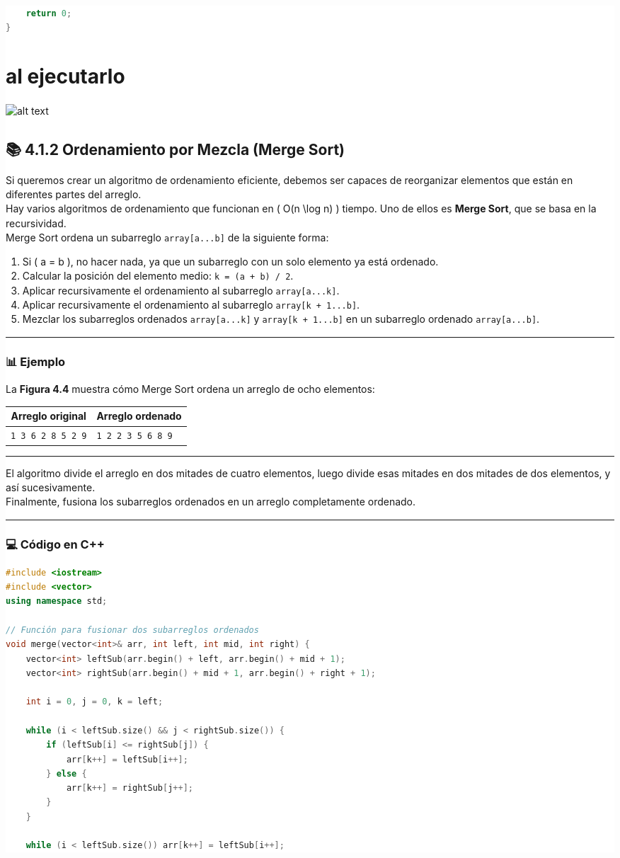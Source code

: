 ```cpp
    return 0;
}
```
# al ejecutarlo
![alt text](image-6.png)

## 📚 4.1.2 Ordenamiento por Mezcla (Merge Sort)

Si queremos crear un algoritmo de ordenamiento eficiente, debemos ser capaces de reorganizar elementos que están en diferentes partes del arreglo.  
Hay varios algoritmos de ordenamiento que funcionan en \( O(n \log n) \) tiempo. Uno de ellos es **Merge Sort**, que se basa en la recursividad.  
Merge Sort ordena un subarreglo `array[a...b]` de la siguiente forma:

1. Si \( a = b \), no hacer nada, ya que un subarreglo con un solo elemento ya está ordenado.
2. Calcular la posición del elemento medio: `k = (a + b) / 2`.
3. Aplicar recursivamente el ordenamiento al subarreglo `array[a...k]`.
4. Aplicar recursivamente el ordenamiento al subarreglo `array[k + 1...b]`.
5. Mezclar los subarreglos ordenados `array[a...k]` y `array[k + 1...b]` en un subarreglo ordenado `array[a...b]`.

---

### 📊 Ejemplo

La **Figura 4.4** muestra cómo Merge Sort ordena un arreglo de ocho elementos:

| Arreglo original       | Arreglo ordenado       |
|------------------------|------------------------|
| `1 3 6 2 8 5 2 9`       | `1 2 2 3 5 6 8 9`       |

---


El algoritmo divide el arreglo en dos mitades de cuatro elementos, luego divide esas mitades en dos mitades de dos elementos, y así sucesivamente.  
Finalmente, fusiona los subarreglos ordenados en un arreglo completamente ordenado.

---

### 💻 Código en C++ 

```cpp
#include <iostream>
#include <vector>
using namespace std;

// Función para fusionar dos subarreglos ordenados
void merge(vector<int>& arr, int left, int mid, int right) {
    vector<int> leftSub(arr.begin() + left, arr.begin() + mid + 1);
    vector<int> rightSub(arr.begin() + mid + 1, arr.begin() + right + 1);

    int i = 0, j = 0, k = left;

    while (i < leftSub.size() && j < rightSub.size()) {
        if (leftSub[i] <= rightSub[j]) {
            arr[k++] = leftSub[i++];
        } else {
            arr[k++] = rightSub[j++];
        }
    }

    while (i < leftSub.size()) arr[k++] = leftSub[i++];
```